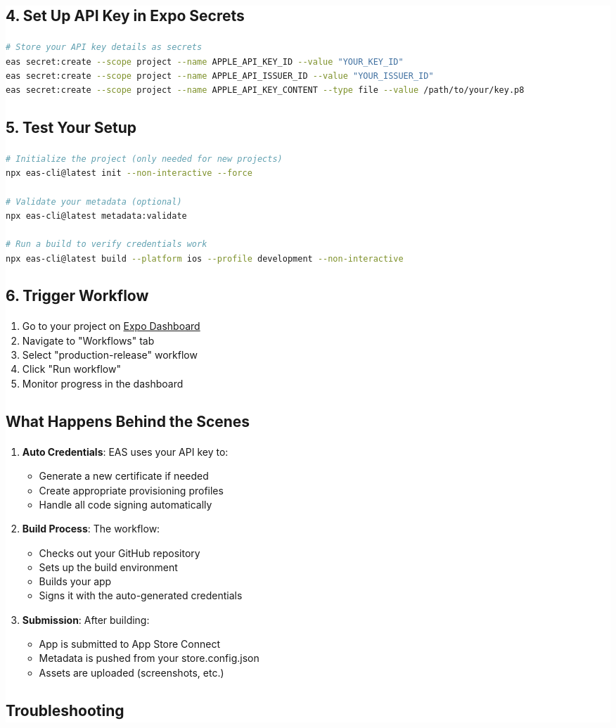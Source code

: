 ## 4. Set Up API Key in Expo Secrets

```bash
# Store your API key details as secrets
eas secret:create --scope project --name APPLE_API_KEY_ID --value "YOUR_KEY_ID"
eas secret:create --scope project --name APPLE_API_ISSUER_ID --value "YOUR_ISSUER_ID"
eas secret:create --scope project --name APPLE_API_KEY_CONTENT --type file --value /path/to/your/key.p8
```

## 5. Test Your Setup

```bash
# Initialize the project (only needed for new projects)
npx eas-cli@latest init --non-interactive --force

# Validate your metadata (optional)
npx eas-cli@latest metadata:validate

# Run a build to verify credentials work
npx eas-cli@latest build --platform ios --profile development --non-interactive
```

## 6. Trigger Workflow

1. Go to your project on [Expo Dashboard](https://expo.dev)
2. Navigate to "Workflows" tab
3. Select "production-release" workflow
4. Click "Run workflow"
5. Monitor progress in the dashboard

## What Happens Behind the Scenes

1. **Auto Credentials**: EAS uses your API key to:
   - Generate a new certificate if needed
   - Create appropriate provisioning profiles
   - Handle all code signing automatically

2. **Build Process**: The workflow:
   - Checks out your GitHub repository
   - Sets up the build environment
   - Builds your app
   - Signs it with the auto-generated credentials

3. **Submission**: After building:
   - App is submitted to App Store Connect
   - Metadata is pushed from your store.config.json
   - Assets are uploaded (screenshots, etc.)

## Troubleshooting
